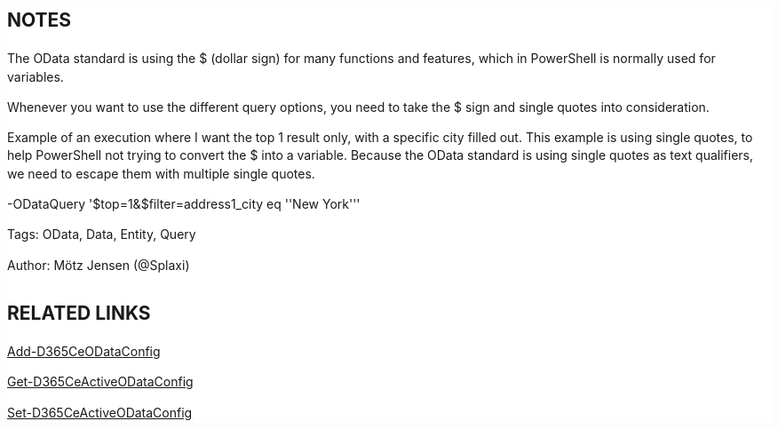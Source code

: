 ## NOTES
The OData standard is using the $ (dollar sign) for many functions and features, which in PowerShell is normally used for variables.

Whenever you want to use the different query options, you need to take the $ sign and single quotes into consideration.

Example of an execution where I want the top 1 result only, with a specific city filled out.
This example is using single quotes, to help PowerShell not trying to convert the $ into a variable.
Because the OData standard is using single quotes as text qualifiers, we need to escape them with multiple single quotes.

-ODataQuery '$top=1&$filter=address1_city eq ''New York'''

Tags: OData, Data, Entity, Query

Author: Mötz Jensen (@Splaxi)

## RELATED LINKS

[Add-D365CeODataConfig]()

[Get-D365CeActiveODataConfig]()

[Set-D365CeActiveODataConfig]()

